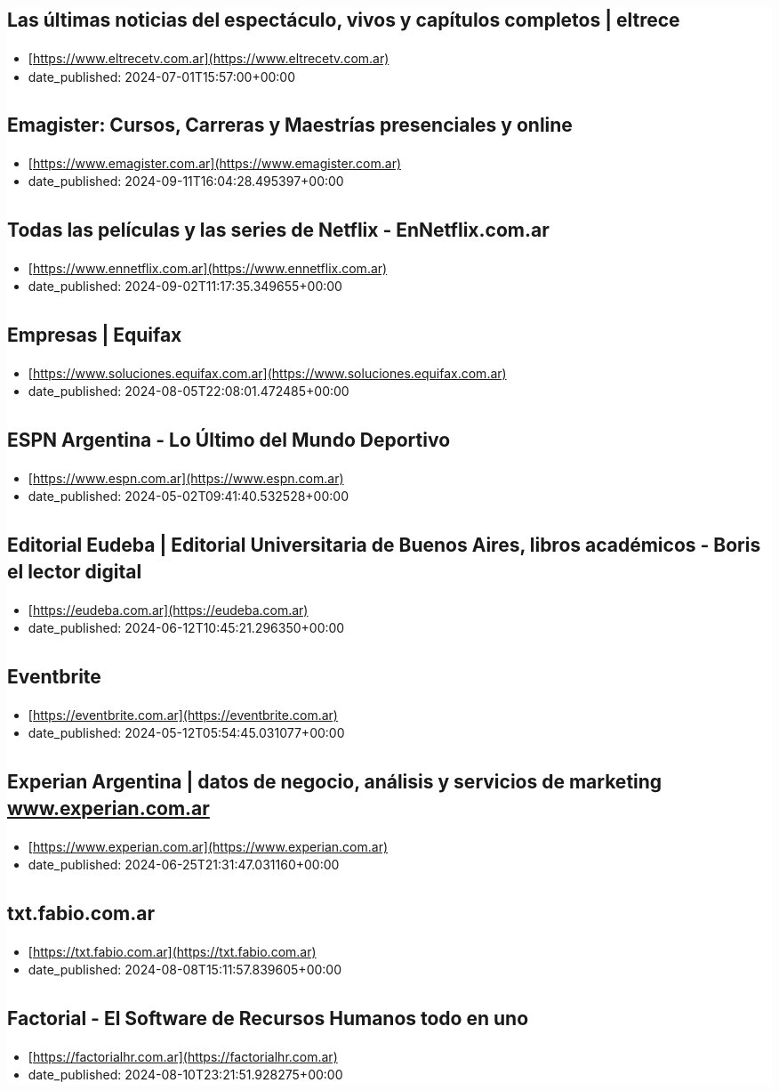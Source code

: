  ## Las últimas noticias del espectáculo, vivos y capítulos completos | eltrece
 - [https://www.eltrecetv.com.ar](https://www.eltrecetv.com.ar)
 - date_published: 2024-07-01T15:57:00+00:00

 ## Emagister: Cursos, Carreras y Maestrías presenciales y online
 - [https://www.emagister.com.ar](https://www.emagister.com.ar)
 - date_published: 2024-09-11T16:04:28.495397+00:00

 ## Todas las películas y las series de Netflix - EnNetflix.com.ar
 - [https://www.ennetflix.com.ar](https://www.ennetflix.com.ar)
 - date_published: 2024-09-02T11:17:35.349655+00:00

 ## Empresas | Equifax
 - [https://www.soluciones.equifax.com.ar](https://www.soluciones.equifax.com.ar)
 - date_published: 2024-08-05T22:08:01.472485+00:00

 ## ESPN Argentina - Lo Último del Mundo Deportivo
 - [https://www.espn.com.ar](https://www.espn.com.ar)
 - date_published: 2024-05-02T09:41:40.532528+00:00

 ## Editorial Eudeba | Editorial Universitaria de Buenos Aires, libros académicos - Boris el lector digital
 - [https://eudeba.com.ar](https://eudeba.com.ar)
 - date_published: 2024-06-12T10:45:21.296350+00:00

 ## Eventbrite
 - [https://eventbrite.com.ar](https://eventbrite.com.ar)
 - date_published: 2024-05-12T05:54:45.031077+00:00

 ## Experian Argentina | datos de negocio, análisis y servicios de marketing www.experian.com.ar
 - [https://www.experian.com.ar](https://www.experian.com.ar)
 - date_published: 2024-06-25T21:31:47.031160+00:00

 ## txt.fabio.com.ar
 - [https://txt.fabio.com.ar](https://txt.fabio.com.ar)
 - date_published: 2024-08-08T15:11:57.839605+00:00

 ## Factorial - El Software de Recursos Humanos todo en uno
 - [https://factorialhr.com.ar](https://factorialhr.com.ar)
 - date_published: 2024-08-10T23:21:51.928275+00:00
